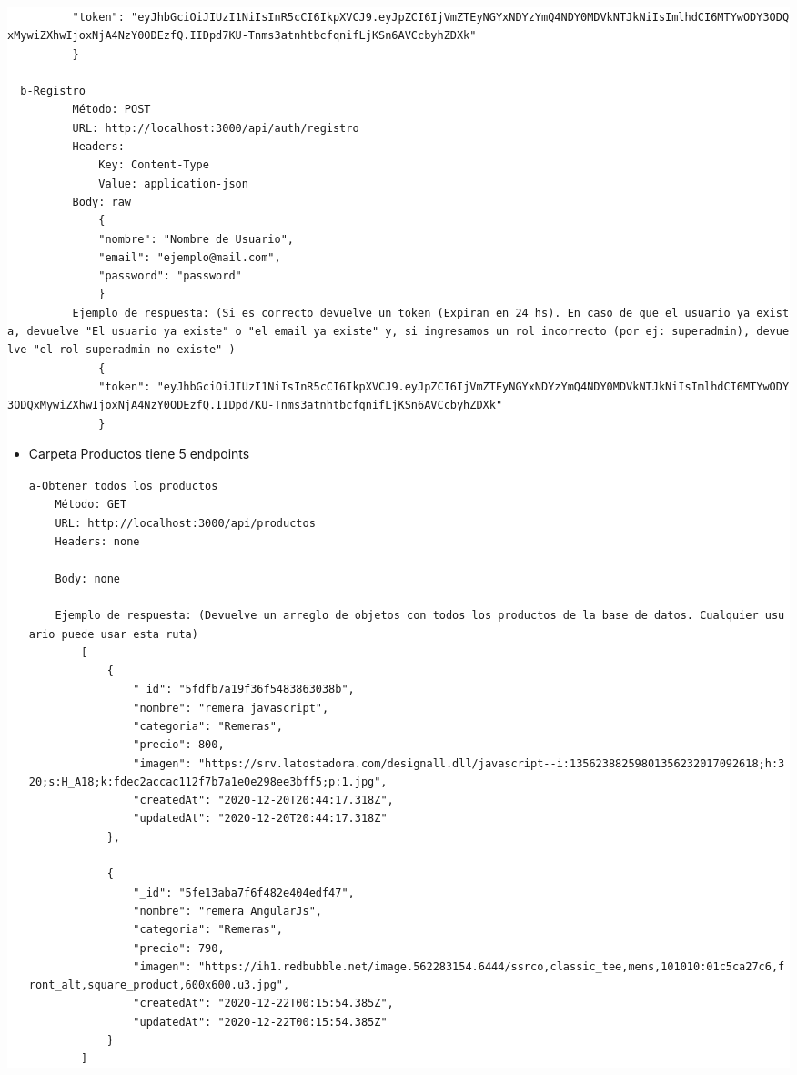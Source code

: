               "token": "eyJhbGciOiJIUzI1NiIsInR5cCI6IkpXVCJ9.eyJpZCI6IjVmZTEyNGYxNDYzYmQ4NDY0MDVkNTJkNiIsImlhdCI6MTYwODY3ODQxMywiZXhwIjoxNjA4NzY0ODEzfQ.IIDpd7KU-Tnms3atnhtbcfqnifLjKSn6AVCcbyhZDXk"
              }

      b-Registro
              Método: POST
              URL: http://localhost:3000/api/auth/registro
              Headers:
                  Key: Content-Type
                  Value: application-json
              Body: raw
                  {
                  "nombre": "Nombre de Usuario",
                  "email": "ejemplo@mail.com",
                  "password": "password"
                  }
              Ejemplo de respuesta: (Si es correcto devuelve un token (Expiran en 24 hs). En caso de que el usuario ya exista, devuelve "El usuario ya existe" o "el email ya existe" y, si ingresamos un rol incorrecto (por ej: superadmin), devuelve "el rol superadmin no existe" )
                  {
                  "token": "eyJhbGciOiJIUzI1NiIsInR5cCI6IkpXVCJ9.eyJpZCI6IjVmZTEyNGYxNDYzYmQ4NDY0MDVkNTJkNiIsImlhdCI6MTYwODY3ODQxMywiZXhwIjoxNjA4NzY0ODEzfQ.IIDpd7KU-Tnms3atnhtbcfqnifLjKSn6AVCcbyhZDXk"
                  }

- Carpeta Productos
  tiene 5 endpoints

      a-Obtener todos los productos
          Método: GET
          URL: http://localhost:3000/api/productos
          Headers: none

          Body: none

          Ejemplo de respuesta: (Devuelve un arreglo de objetos con todos los productos de la base de datos. Cualquier usuario puede usar esta ruta)
              [
                  {
                      "_id": "5fdfb7a19f36f5483863038b",
                      "nombre": "remera javascript",
                      "categoria": "Remeras",
                      "precio": 800,
                      "imagen": "https://srv.latostadora.com/designall.dll/javascript--i:13562388259801356232017092618;h:320;s:H_A18;k:fdec2accac112f7b7a1e0e298ee3bff5;p:1.jpg",
                      "createdAt": "2020-12-20T20:44:17.318Z",
                      "updatedAt": "2020-12-20T20:44:17.318Z"
                  },

                  {
                      "_id": "5fe13aba7f6f482e404edf47",
                      "nombre": "remera AngularJs",
                      "categoria": "Remeras",
                      "precio": 790,
                      "imagen": "https://ih1.redbubble.net/image.562283154.6444/ssrco,classic_tee,mens,101010:01c5ca27c6,front_alt,square_product,600x600.u3.jpg",
                      "createdAt": "2020-12-22T00:15:54.385Z",
                      "updatedAt": "2020-12-22T00:15:54.385Z"
                  }
              ]
